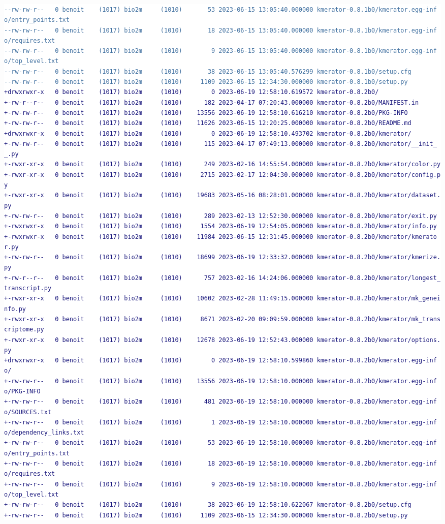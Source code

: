 ```diff
--rw-rw-r--   0 benoit    (1017) bio2m     (1010)       53 2023-06-15 13:05:40.000000 kmerator-0.8.1b0/kmerator.egg-info/entry_points.txt
--rw-rw-r--   0 benoit    (1017) bio2m     (1010)       18 2023-06-15 13:05:40.000000 kmerator-0.8.1b0/kmerator.egg-info/requires.txt
--rw-rw-r--   0 benoit    (1017) bio2m     (1010)        9 2023-06-15 13:05:40.000000 kmerator-0.8.1b0/kmerator.egg-info/top_level.txt
--rw-rw-r--   0 benoit    (1017) bio2m     (1010)       38 2023-06-15 13:05:40.576299 kmerator-0.8.1b0/setup.cfg
--rw-rw-r--   0 benoit    (1017) bio2m     (1010)     1109 2023-06-15 12:34:30.000000 kmerator-0.8.1b0/setup.py
+drwxrwxr-x   0 benoit    (1017) bio2m     (1010)        0 2023-06-19 12:58:10.619572 kmerator-0.8.2b0/
+-rw-r--r--   0 benoit    (1017) bio2m     (1010)      182 2023-04-17 07:20:43.000000 kmerator-0.8.2b0/MANIFEST.in
+-rw-rw-r--   0 benoit    (1017) bio2m     (1010)    13556 2023-06-19 12:58:10.616210 kmerator-0.8.2b0/PKG-INFO
+-rw-rw-r--   0 benoit    (1017) bio2m     (1010)    11626 2023-06-15 12:20:25.000000 kmerator-0.8.2b0/README.md
+drwxrwxr-x   0 benoit    (1017) bio2m     (1010)        0 2023-06-19 12:58:10.493702 kmerator-0.8.2b0/kmerator/
+-rw-rw-r--   0 benoit    (1017) bio2m     (1010)      115 2023-04-17 07:49:13.000000 kmerator-0.8.2b0/kmerator/__init__.py
+-rwxr-xr-x   0 benoit    (1017) bio2m     (1010)      249 2023-02-16 14:55:54.000000 kmerator-0.8.2b0/kmerator/color.py
+-rwxr-xr-x   0 benoit    (1017) bio2m     (1010)     2715 2023-02-17 12:04:30.000000 kmerator-0.8.2b0/kmerator/config.py
+-rwxr-xr-x   0 benoit    (1017) bio2m     (1010)    19683 2023-05-16 08:28:01.000000 kmerator-0.8.2b0/kmerator/dataset.py
+-rw-rw-r--   0 benoit    (1017) bio2m     (1010)      289 2023-02-13 12:52:30.000000 kmerator-0.8.2b0/kmerator/exit.py
+-rwxrwxr-x   0 benoit    (1017) bio2m     (1010)     1554 2023-06-19 12:54:05.000000 kmerator-0.8.2b0/kmerator/info.py
+-rwxrwxr-x   0 benoit    (1017) bio2m     (1010)    11984 2023-06-15 12:31:45.000000 kmerator-0.8.2b0/kmerator/kmerator.py
+-rw-rw-r--   0 benoit    (1017) bio2m     (1010)    18699 2023-06-19 12:33:32.000000 kmerator-0.8.2b0/kmerator/kmerize.py
+-rw-r--r--   0 benoit    (1017) bio2m     (1010)      757 2023-02-16 14:24:06.000000 kmerator-0.8.2b0/kmerator/longest_transcript.py
+-rwxr-xr-x   0 benoit    (1017) bio2m     (1010)    10602 2023-02-28 11:49:15.000000 kmerator-0.8.2b0/kmerator/mk_geneinfo.py
+-rwxr-xr-x   0 benoit    (1017) bio2m     (1010)     8671 2023-02-20 09:09:59.000000 kmerator-0.8.2b0/kmerator/mk_transcriptome.py
+-rwxr-xr-x   0 benoit    (1017) bio2m     (1010)    12678 2023-06-19 12:52:43.000000 kmerator-0.8.2b0/kmerator/options.py
+drwxrwxr-x   0 benoit    (1017) bio2m     (1010)        0 2023-06-19 12:58:10.599860 kmerator-0.8.2b0/kmerator.egg-info/
+-rw-rw-r--   0 benoit    (1017) bio2m     (1010)    13556 2023-06-19 12:58:10.000000 kmerator-0.8.2b0/kmerator.egg-info/PKG-INFO
+-rw-rw-r--   0 benoit    (1017) bio2m     (1010)      481 2023-06-19 12:58:10.000000 kmerator-0.8.2b0/kmerator.egg-info/SOURCES.txt
+-rw-rw-r--   0 benoit    (1017) bio2m     (1010)        1 2023-06-19 12:58:10.000000 kmerator-0.8.2b0/kmerator.egg-info/dependency_links.txt
+-rw-rw-r--   0 benoit    (1017) bio2m     (1010)       53 2023-06-19 12:58:10.000000 kmerator-0.8.2b0/kmerator.egg-info/entry_points.txt
+-rw-rw-r--   0 benoit    (1017) bio2m     (1010)       18 2023-06-19 12:58:10.000000 kmerator-0.8.2b0/kmerator.egg-info/requires.txt
+-rw-rw-r--   0 benoit    (1017) bio2m     (1010)        9 2023-06-19 12:58:10.000000 kmerator-0.8.2b0/kmerator.egg-info/top_level.txt
+-rw-rw-r--   0 benoit    (1017) bio2m     (1010)       38 2023-06-19 12:58:10.622067 kmerator-0.8.2b0/setup.cfg
+-rw-rw-r--   0 benoit    (1017) bio2m     (1010)     1109 2023-06-15 12:34:30.000000 kmerator-0.8.2b0/setup.py
```
